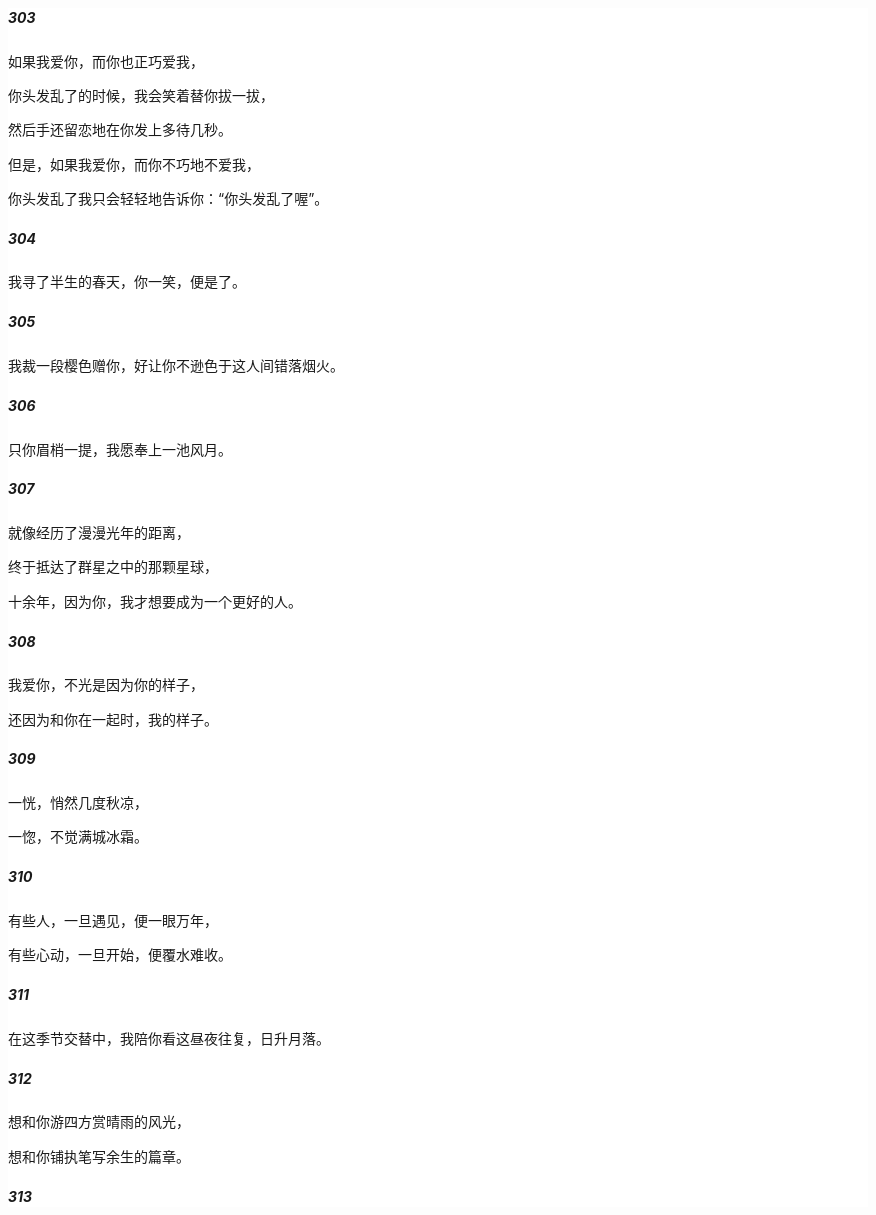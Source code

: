 ##### 303

如果我爱你，而你也正巧爱我，

你头发乱了的时候，我会笑着替你拔一拔，

然后手还留恋地在你发上多待几秒。

但是，如果我爱你，而你不巧地不爱我，

你头发乱了我只会轻轻地告诉你：“你头发乱了喔”。

##### 304

我寻了半生的春天，你一笑，便是了。

##### 305

我裁一段樱色赠你，好让你不逊色于这人间错落烟火。

##### 306

只你眉梢一提，我愿奉上一池风月。

##### 307

就像经历了漫漫光年的距离，

终于抵达了群星之中的那颗星球，

十余年，因为你，我才想要成为一个更好的人。

##### 308

我爱你，不光是因为你的样子，

还因为和你在一起时，我的样子。

##### 309

一恍，悄然几度秋凉，

一惚，不觉满城冰霜。

##### 310

有些人，一旦遇见，便一眼万年，

有些心动，一旦开始，便覆水难收。

##### 311

在这季节交替中，我陪你看这昼夜往复，日升月落。

##### 312

想和你游四方赏晴雨的风光，

想和你铺执笔写余生的篇章。

##### 313
